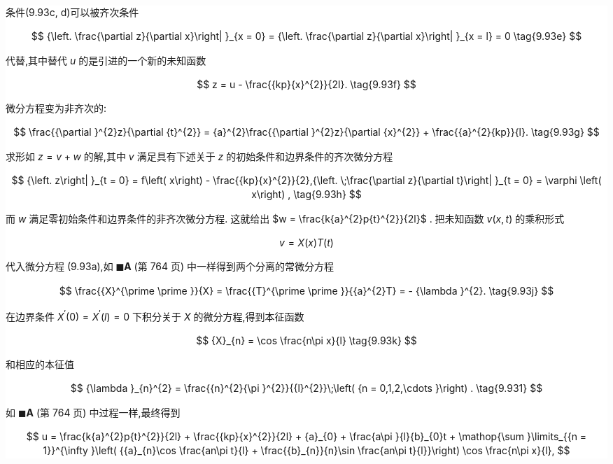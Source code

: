 条件(9.93c, d)可以被齐次条件

$$
{\left. \frac{\partial z}{\partial x}\right| }_{x = 0} = {\left. \frac{\partial z}{\partial x}\right| }_{x = l} = 0 \tag{9.93e}
$$

代替,其中替代 $u$ 的是引进的一个新的未知函数

$$
z = u - \frac{{kp}{x}^{2}}{2l}. \tag{9.93f}
$$

微分方程变为非齐次的:

$$
\frac{{\partial }^{2}z}{\partial {t}^{2}} = {a}^{2}\frac{{\partial }^{2}z}{\partial {x}^{2}} + \frac{{a}^{2}{kp}}{l}. \tag{9.93g}
$$

求形如 $z = v + w$ 的解,其中 $v$ 满足具有下述关于 $z$ 的初始条件和边界条件的齐次微分方程

$$
{\left. z\right| }_{t = 0} = f\left( x\right)  - \frac{{kp}{x}^{2}}{2},{\left. \;\frac{\partial z}{\partial t}\right| }_{t = 0} = \varphi \left( x\right) , \tag{9.93h}
$$

而 $w$ 满足零初始条件和边界条件的非齐次微分方程. 这就给出 $w = \frac{k{a}^{2}p{t}^{2}}{2l}$ . 把未知函数 $v\left( {x, t}\right)$ 的乘积形式

$$
v = X\left( x\right) T\left( t\right)  \tag{9.93i}
$$

代入微分方程 (9.93a),如 $\mathbf{\blacksquare }\mathbf{A}$ (第 764 页) 中一样得到两个分离的常微分方程

$$
\frac{{X}^{\prime \prime }}{X} = \frac{{T}^{\prime \prime }}{{a}^{2}T} =  - {\lambda }^{2}. \tag{9.93j}
$$

在边界条件 ${X}^{\prime }\left( 0\right)  = {X}^{\prime }\left( l\right)  = 0$ 下积分关于 $X$ 的微分方程,得到本征函数

$$
{X}_{n} = \cos \frac{n\pi x}{l} \tag{9.93k}
$$

和相应的本征值

$$
{\lambda }_{n}^{2} = \frac{{n}^{2}{\pi }^{2}}{{l}^{2}}\;\left( {n = 0,1,2,\cdots }\right) . \tag{9.931}
$$

如 $\blacksquare \mathbf{A}$ (第 764 页) 中过程一样,最终得到

$$
u = \frac{k{a}^{2}p{t}^{2}}{2l} + \frac{{kp}{x}^{2}}{2l} + {a}_{0} + \frac{a\pi }{l}{b}_{0}t + \mathop{\sum }\limits_{{n = 1}}^{\infty }\left( {{a}_{n}\cos \frac{an\pi t}{l} + \frac{{b}_{n}}{n}\sin \frac{an\pi t}{l}}\right) \cos \frac{n\pi x}{l},
$$
